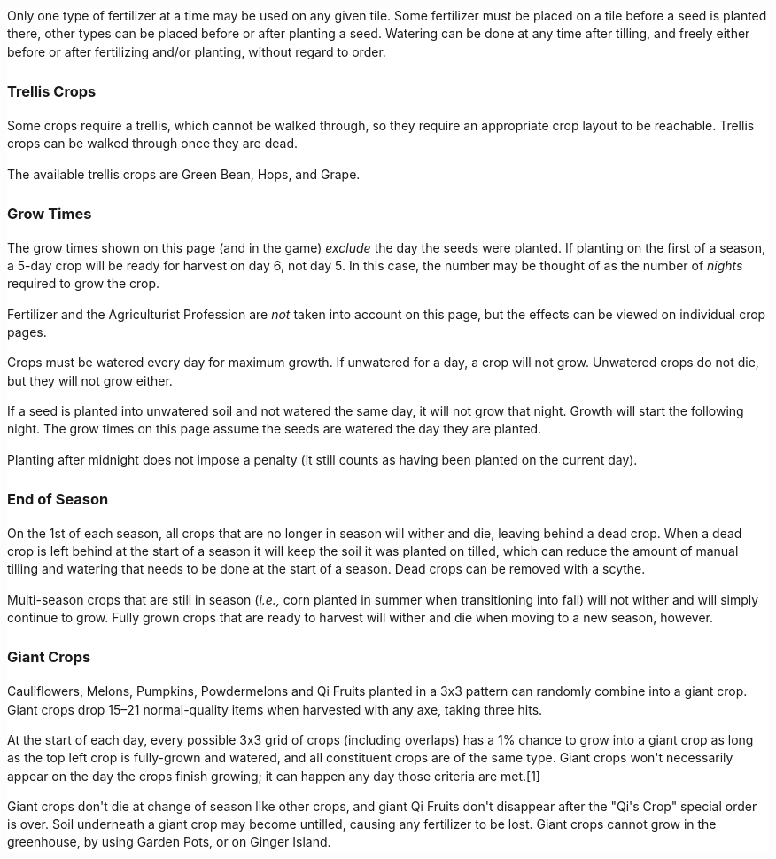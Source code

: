 Only one type of fertilizer at a time may be used on any given tile. Some fertilizer must be placed on a tile before a seed is planted there, other types can be placed before or after planting a seed. Watering can be done at any time after tilling, and freely either before or after fertilizing and/or planting, without regard to order.

### Trellis Crops

Some crops require a trellis, which cannot be walked through, so they require an appropriate crop layout to be reachable. Trellis crops can be walked through once they are dead.

The available trellis crops are Green Bean, Hops, and Grape.

### Grow Times

The grow times shown on this page (and in the game) *exclude* the day the seeds were planted. If planting on the first of a season, a 5-day crop will be ready for harvest on day 6, not day 5. In this case, the number may be thought of as the number of *nights* required to grow the crop.

Fertilizer and the Agriculturist Profession are *not* taken into account on this page, but the effects can be viewed on individual crop pages.

Crops must be watered every day for maximum growth. If unwatered for a day, a crop will not grow. Unwatered crops do not die, but they will not grow either.

If a seed is planted into unwatered soil and not watered the same day, it will not grow that night. Growth will start the following night. The grow times on this page assume the seeds are watered the day they are planted.

Planting after midnight does not impose a penalty (it still counts as having been planted on the current day).

### End of Season

On the 1st of each season, all crops that are no longer in season will wither and die, leaving behind a dead crop. When a dead crop is left behind at the start of a season it will keep the soil it was planted on tilled, which can reduce the amount of manual tilling and watering that needs to be done at the start of a season. Dead crops can be removed with a scythe.

Multi-season crops that are still in season (*i.e.,* corn planted in summer when transitioning into fall) will not wither and will simply continue to grow. Fully grown crops that are ready to harvest will wither and die when moving to a new season, however.

### Giant Crops

Cauliflowers, Melons, Pumpkins, Powdermelons and Qi Fruits planted in a 3x3 pattern can randomly combine into a giant crop. Giant crops drop 15–21 normal-quality items when harvested with any axe, taking three hits.

At the start of each day, every possible 3x3 grid of crops (including overlaps) has a 1% chance to grow into a giant crop as long as the top left crop is fully-grown and watered, and all constituent crops are of the same type. Giant crops won't necessarily appear on the day the crops finish growing; it can happen any day those criteria are met.\[1]

Giant crops don't die at change of season like other crops, and giant Qi Fruits don't disappear after the "Qi's Crop" special order is over. Soil underneath a giant crop may become untilled, causing any fertilizer to be lost. Giant crops cannot grow in the greenhouse, by using Garden Pots, or on Ginger Island.
